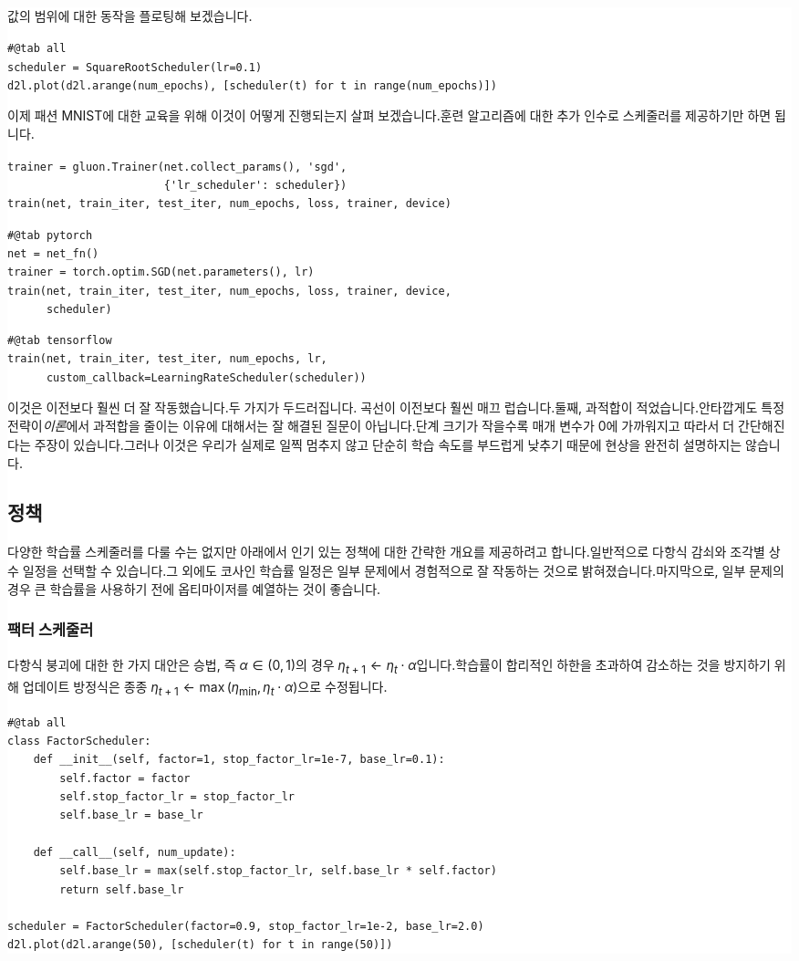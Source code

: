 값의 범위에 대한 동작을 플로팅해 보겠습니다.

```{.python .input}
#@tab all
scheduler = SquareRootScheduler(lr=0.1)
d2l.plot(d2l.arange(num_epochs), [scheduler(t) for t in range(num_epochs)])
```

이제 패션 MNIST에 대한 교육을 위해 이것이 어떻게 진행되는지 살펴 보겠습니다.훈련 알고리즘에 대한 추가 인수로 스케줄러를 제공하기만 하면 됩니다.

```{.python .input}
trainer = gluon.Trainer(net.collect_params(), 'sgd',
                        {'lr_scheduler': scheduler})
train(net, train_iter, test_iter, num_epochs, loss, trainer, device)
```

```{.python .input}
#@tab pytorch
net = net_fn()
trainer = torch.optim.SGD(net.parameters(), lr)
train(net, train_iter, test_iter, num_epochs, loss, trainer, device, 
      scheduler)
```

```{.python .input}
#@tab tensorflow
train(net, train_iter, test_iter, num_epochs, lr,
      custom_callback=LearningRateScheduler(scheduler))
```

이것은 이전보다 훨씬 더 잘 작동했습니다.두 가지가 두드러집니다. 곡선이 이전보다 훨씬 매끄 럽습니다.둘째, 과적합이 적었습니다.안타깝게도 특정 전략이*이론*에서 과적합을 줄이는 이유에 대해서는 잘 해결된 질문이 아닙니다.단계 크기가 작을수록 매개 변수가 0에 가까워지고 따라서 더 간단해진다는 주장이 있습니다.그러나 이것은 우리가 실제로 일찍 멈추지 않고 단순히 학습 속도를 부드럽게 낮추기 때문에 현상을 완전히 설명하지는 않습니다. 

## 정책

다양한 학습률 스케줄러를 다룰 수는 없지만 아래에서 인기 있는 정책에 대한 간략한 개요를 제공하려고 합니다.일반적으로 다항식 감쇠와 조각별 상수 일정을 선택할 수 있습니다.그 외에도 코사인 학습률 일정은 일부 문제에서 경험적으로 잘 작동하는 것으로 밝혀졌습니다.마지막으로, 일부 문제의 경우 큰 학습률을 사용하기 전에 옵티마이저를 예열하는 것이 좋습니다. 

### 팩터 스케줄러

다항식 붕괴에 대한 한 가지 대안은 승법, 즉 $\alpha \in (0, 1)$의 경우 $\eta_{t+1} \leftarrow \eta_t \cdot \alpha$입니다.학습률이 합리적인 하한을 초과하여 감소하는 것을 방지하기 위해 업데이트 방정식은 종종 $\eta_{t+1} \leftarrow \mathop{\mathrm{max}}(\eta_{\mathrm{min}}, \eta_t \cdot \alpha)$으로 수정됩니다.

```{.python .input}
#@tab all
class FactorScheduler:
    def __init__(self, factor=1, stop_factor_lr=1e-7, base_lr=0.1):
        self.factor = factor
        self.stop_factor_lr = stop_factor_lr
        self.base_lr = base_lr

    def __call__(self, num_update):
        self.base_lr = max(self.stop_factor_lr, self.base_lr * self.factor)
        return self.base_lr

scheduler = FactorScheduler(factor=0.9, stop_factor_lr=1e-2, base_lr=2.0)
d2l.plot(d2l.arange(50), [scheduler(t) for t in range(50)])
```

